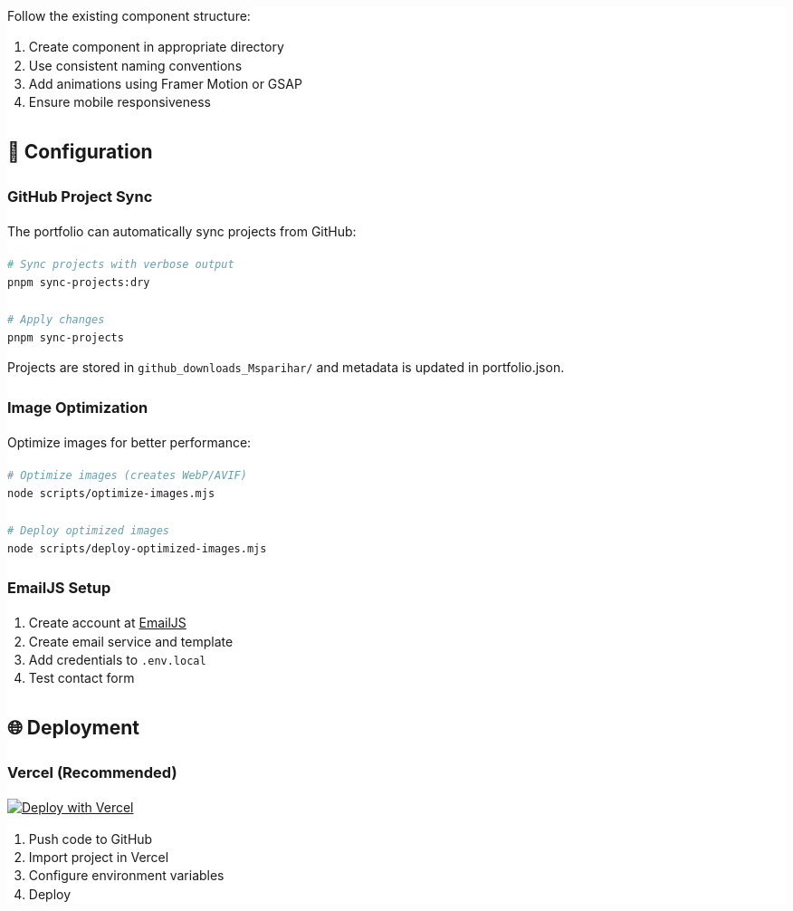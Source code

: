 Follow the existing component structure:

1. Create component in appropriate directory
2. Use consistent naming conventions
3. Add animations using Framer Motion or GSAP
4. Ensure mobile responsiveness

## 🔧 Configuration

### GitHub Project Sync

The portfolio can automatically sync projects from GitHub:

```bash
# Sync projects with verbose output
pnpm sync-projects:dry

# Apply changes
pnpm sync-projects
```

Projects are stored in `github_downloads_Msparihar/` and metadata is updated in portfolio.json.

### Image Optimization

Optimize images for better performance:

```bash
# Optimize images (creates WebP/AVIF)
node scripts/optimize-images.mjs

# Deploy optimized images
node scripts/deploy-optimized-images.mjs
```

### EmailJS Setup

1. Create account at [EmailJS](https://www.emailjs.com/)
2. Create email service and template
3. Add credentials to `.env.local`
4. Test contact form

## 🌐 Deployment

### Vercel (Recommended)

[![Deploy with Vercel](https://vercel.com/button)](https://vercel.com/new/clone?repository-url=https://github.com/Msparihar/portfolio)

1. Push code to GitHub
2. Import project in Vercel
3. Configure environment variables
4. Deploy
